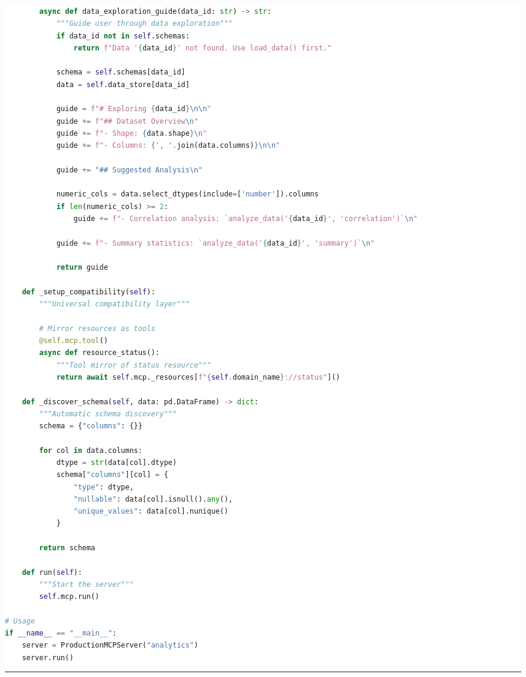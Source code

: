 ```python
        async def data_exploration_guide(data_id: str) -> str:
            """Guide user through data exploration"""
            if data_id not in self.schemas:
                return f"Data '{data_id}' not found. Use load_data() first."
            
            schema = self.schemas[data_id]
            data = self.data_store[data_id]
            
            guide = f"# Exploring {data_id}\n\n"
            guide += f"## Dataset Overview\n"
            guide += f"- Shape: {data.shape}\n"
            guide += f"- Columns: {', '.join(data.columns)}\n\n"
            
            guide += "## Suggested Analysis\n"
            
            numeric_cols = data.select_dtypes(include=['number']).columns
            if len(numeric_cols) >= 2:
                guide += f"- Correlation analysis: `analyze_data('{data_id}', 'correlation')`\n"
            
            guide += f"- Summary statistics: `analyze_data('{data_id}', 'summary')`\n"
            
            return guide
    
    def _setup_compatibility(self):
        """Universal compatibility layer"""
        
        # Mirror resources as tools
        @self.mcp.tool()
        async def resource_status():
            """Tool mirror of status resource"""
            return await self.mcp._resources[f"{self.domain_name}://status"]()
    
    def _discover_schema(self, data: pd.DataFrame) -> dict:
        """Automatic schema discovery"""
        schema = {"columns": {}}
        
        for col in data.columns:
            dtype = str(data[col].dtype)
            schema["columns"][col] = {
                "type": dtype,
                "nullable": data[col].isnull().any(),
                "unique_values": data[col].nunique()
            }
        
        return schema
    
    def run(self):
        """Start the server"""
        self.mcp.run()

# Usage
if __name__ == "__main__":
    server = ProductionMCPServer("analytics")
    server.run()
```

---